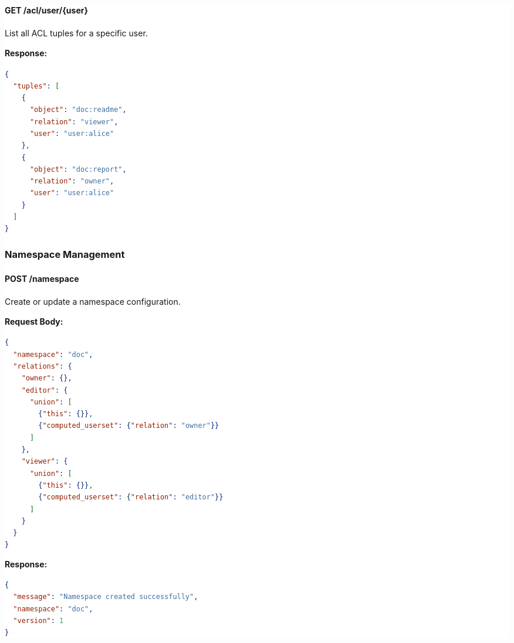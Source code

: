 #### GET /acl/user/{user}
List all ACL tuples for a specific user.

**Response:**
```json
{
  "tuples": [
    {
      "object": "doc:readme",
      "relation": "viewer",
      "user": "user:alice"
    },
    {
      "object": "doc:report",
      "relation": "owner",
      "user": "user:alice"
    }
  ]
}
```

### Namespace Management

#### POST /namespace
Create or update a namespace configuration.

**Request Body:**
```json
{
  "namespace": "doc",
  "relations": {
    "owner": {},
    "editor": {
      "union": [
        {"this": {}},
        {"computed_userset": {"relation": "owner"}}
      ]
    },
    "viewer": {
      "union": [
        {"this": {}},
        {"computed_userset": {"relation": "editor"}}
      ]
    }
  }
}
```

**Response:**
```json
{
  "message": "Namespace created successfully",
  "namespace": "doc",
  "version": 1
}
```
